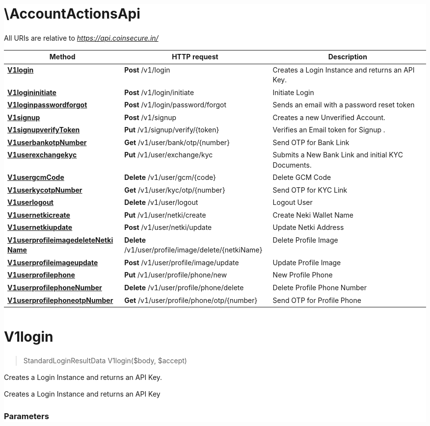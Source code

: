 # \AccountActionsApi

All URIs are relative to *https://api.coinsecure.in/*

Method | HTTP request | Description
------------- | ------------- | -------------
[**V1login**](AccountActionsApi.md#V1login) | **Post** /v1/login | Creates a Login Instance and returns an API Key.
[**V1logininitiate**](AccountActionsApi.md#V1logininitiate) | **Post** /v1/login/initiate | Initiate Login
[**V1loginpasswordforgot**](AccountActionsApi.md#V1loginpasswordforgot) | **Post** /v1/login/password/forgot | Sends an email with a password reset token
[**V1signup**](AccountActionsApi.md#V1signup) | **Post** /v1/signup | Creates a new Unverified Account.
[**V1signupverifyToken**](AccountActionsApi.md#V1signupverifyToken) | **Put** /v1/signup/verify/{token} | Verifies an Email token for Signup .
[**V1userbankotpNumber**](AccountActionsApi.md#V1userbankotpNumber) | **Get** /v1/user/bank/otp/{number} | Send OTP for Bank Link
[**V1userexchangekyc**](AccountActionsApi.md#V1userexchangekyc) | **Put** /v1/user/exchange/kyc | Submits a New Bank Link and initial KYC Documents.
[**V1usergcmCode**](AccountActionsApi.md#V1usergcmCode) | **Delete** /v1/user/gcm/{code} | Delete GCM Code
[**V1userkycotpNumber**](AccountActionsApi.md#V1userkycotpNumber) | **Get** /v1/user/kyc/otp/{number} | Send OTP for KYC Link
[**V1userlogout**](AccountActionsApi.md#V1userlogout) | **Delete** /v1/user/logout | Logout User
[**V1usernetkicreate**](AccountActionsApi.md#V1usernetkicreate) | **Put** /v1/user/netki/create | Create Neki Wallet Name
[**V1usernetkiupdate**](AccountActionsApi.md#V1usernetkiupdate) | **Post** /v1/user/netki/update | Update Netki Address
[**V1userprofileimagedeleteNetkiName**](AccountActionsApi.md#V1userprofileimagedeleteNetkiName) | **Delete** /v1/user/profile/image/delete/{netkiName} | Delete Profile Image
[**V1userprofileimageupdate**](AccountActionsApi.md#V1userprofileimageupdate) | **Post** /v1/user/profile/image/update | Update Profile Image
[**V1userprofilephone**](AccountActionsApi.md#V1userprofilephone) | **Put** /v1/user/profile/phone/new | New Profile Phone
[**V1userprofilephoneNumber**](AccountActionsApi.md#V1userprofilephoneNumber) | **Delete** /v1/user/profile/phone/delete | Delete Profile Phone Number
[**V1userprofilephoneotpNumber**](AccountActionsApi.md#V1userprofilephoneotpNumber) | **Get** /v1/user/profile/phone/otp/{number} | Send OTP for Profile Phone


# **V1login**
> StandardLoginResultData V1login($body, $accept)

Creates a Login Instance and returns an API Key.

Creates a Login Instance and returns an API Key


### Parameters
